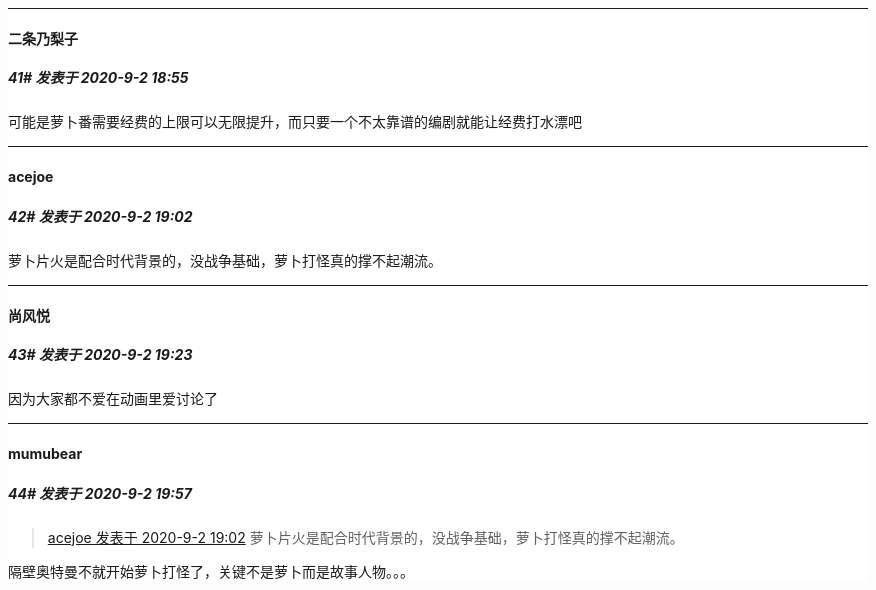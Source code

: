 





-----

####  二条乃梨子  
##### 41#       发表于 2020-9-2 18:55




可能是萝卜番需要经费的上限可以无限提升，而只要一个不太靠谱的编剧就能让经费打水漂吧







-----

####  acejoe  
##### 42#       发表于 2020-9-2 19:02




萝卜片火是配合时代背景的，没战争基础，萝卜打怪真的撑不起潮流。







-----

####  尚风悦  
##### 43#       发表于 2020-9-2 19:23




因为大家都不爱在动画里爱讨论了







-----

####  mumubear  
##### 44#       发表于 2020-9-2 19:57



<blockquote><a href="httphttps://bbs.saraba1st.com/2b/forum.php?mod=redirect&amp;goto=findpost&amp;pid=48622581&amp;ptid=1957830" target="_blank">acejoe 发表于 2020-9-2 19:02</a>
萝卜片火是配合时代背景的，没战争基础，萝卜打怪真的撑不起潮流。</blockquote>
隔壁奥特曼不就开始萝卜打怪了，关键不是萝卜而是故事人物。。。




